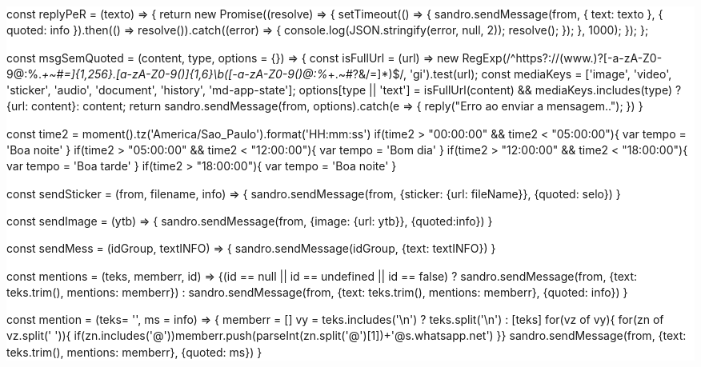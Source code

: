 const replyPeR = (texto) => {
  return new Promise((resolve) => {
setTimeout(() => {
sandro.sendMessage(from, { text: texto }, { quoted: info }).then(() => resolve()).catch((error) => {
console.log(JSON.stringify(error, null, 2));
resolve();
});
}, 1000);
});
};

const msgSemQuoted = (content, type, options = {}) => {
   const isFullUrl = (url) => new RegExp(/^https?:\/\/(www\.)?[-a-zA-Z0-9@:%._+~#=]{1,256}\.[a-zA-Z0-9()]{1,6}\b([-a-zA-Z0-9()@:%_+.~#?&/=]*)$/, 'gi').test(url);
const mediaKeys = ['image', 'video', 'sticker', 'audio', 'document', 'history', 'md-app-state'];
options[type || 'text'] = isFullUrl(content) && mediaKeys.includes(type) ? {url: content}: content;
return sandro.sendMessage(from, options).catch(e => {
reply("Erro ao enviar a mensagem..");
})
}


const time2 = moment().tz('America/Sao_Paulo').format('HH:mm:ss')
if(time2 > "00:00:00" && time2 < "05:00:00"){
    var tempo = 'Boa noite'
} if(time2 > "05:00:00" && time2 < "12:00:00"){
    var tempo = 'Bom dia'
} if(time2 > "12:00:00" && time2 < "18:00:00"){
    var tempo = 'Boa tarde'
} if(time2 > "18:00:00"){
    var tempo = 'Boa noite'
}

const sendSticker = (from, filename, info) => {
sandro.sendMessage(from, {sticker: {url: fileName}}, {quoted: selo})
}

const sendImage = (ytb) => {
sandro.sendMessage(from, {image: {url: ytb}}, {quoted:info})
}


const sendMess = (idGroup, textINFO) => {
sandro.sendMessage(idGroup, {text: textINFO})
}

const mentions = (teks, memberr, id) => {(id == null || id == undefined || id == false) ? sandro.sendMessage(from, {text: teks.trim(), mentions: memberr}) : sandro.sendMessage(from, {text: teks.trim(), mentions: memberr}, {quoted: info})
}
	
const mention = (teks= '', ms = info) => {
memberr = []
vy = teks.includes('\n') ? teks.split('\n') : [teks]
for(vz of vy){ for(zn of vz.split(' ')){
if(zn.includes('@'))memberr.push(parseInt(zn.split('@')[1])+'@s.whatsapp.net')
}}
sandro.sendMessage(from, {text: teks.trim(), mentions: memberr}, {quoted: ms}) 
}

